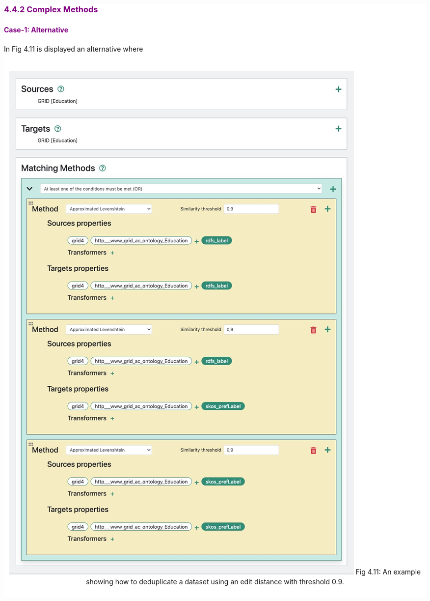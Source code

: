 
### <span style="color:purple"> 4.4.2 Complex Methods  </span>



#### <span style="color:purple"> Case-1: Alternative </span>

In Fig 4.11 is displayed an alternative where  <div align="center"><br>![Grid's Education](Images/LL_Case_3_GRID.jpg)  Fig 4.11: An example showing how to deduplicate a dataset using an edit distance with threshold 0.9. </div>
<br>
